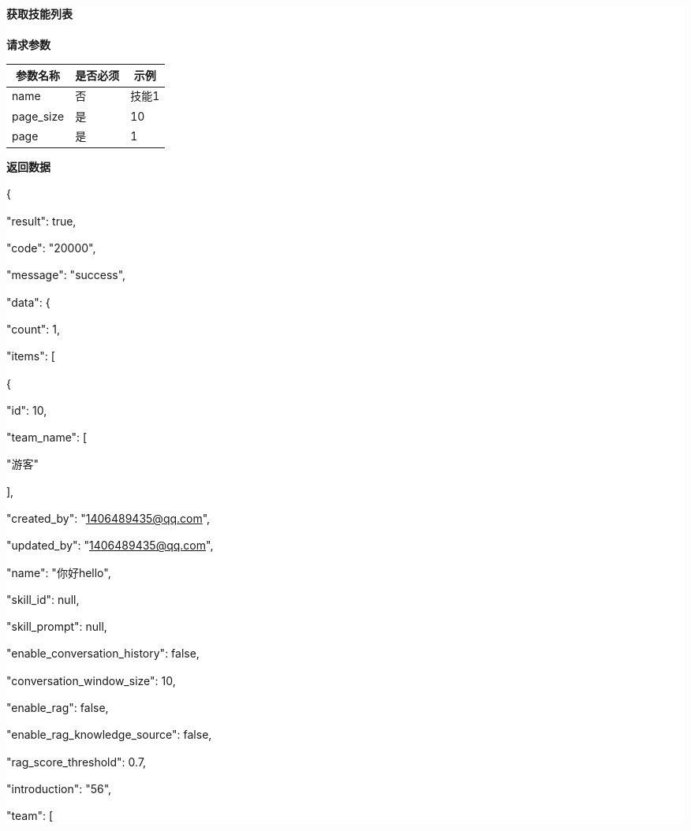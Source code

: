 #### 获取技能列表[​](https://wedoc.canway.net/weops-lab/opspilot/function-introduction"%20\l%20"1%E8%8E%B7%E5%8F%96%E6%8A%80%E8%83%BD%E5%88%97%E8%A1%A8)

**请求参数**

| **参数名称** | **是否必须** | **示例** |
| --- | --- | --- |
| name | 否   | 技能1 |
| page_size | 是   | 10  |
| page | 是   | 1   |

**返回数据**

{

"result": true,

"code": "20000",

"message": "success",

"data": {

"count": 1,

"items": \[

{

"id": 10,

"team_name": \[

"游客"

\],

"created_by": "1406489435@qq.com",

"updated_by": "1406489435@qq.com",

"name": "你好hello",

"skill_id": null,

"skill_prompt": null,

"enable_conversation_history": false,

"conversation_window_size": 10,

"enable_rag": false,

"enable_rag_knowledge_source": false,

"rag_score_threshold": 0.7,

"introduction": "56",

"team": \[
